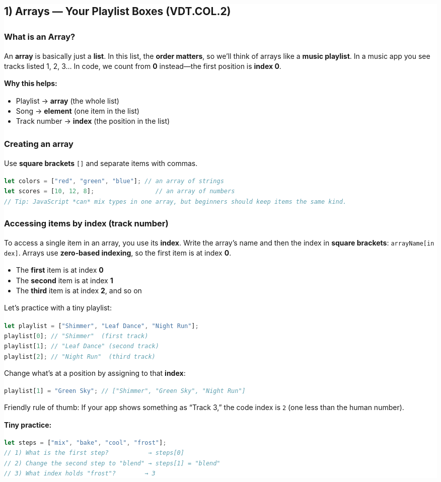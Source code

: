
## 1\) Arrays — Your Playlist Boxes (VDT.COL.2)

### What is an Array?

An **array** is basically just a **list**. In this list, the **order matters**, so we’ll think of arrays like a **music playlist**. In a music app you see tracks listed 1, 2, 3… In code, we count from **0** instead—the first position is **index 0**.

**Why this helps:**

* Playlist → **array** (the whole list)  
* Song → **element** (one item in the list)  
* Track number → **index** (the position in the list)

### Creating an array

Use **square brackets** `[]` and separate items with commas.

```javascript
let colors = ["red", "green", "blue"]; // an array of strings
let scores = [10, 12, 8];                 // an array of numbers
// Tip: JavaScript *can* mix types in one array, but beginners should keep items the same kind.
```

### Accessing items by index (track number)

To access a single item in an array, you use its **index**. Write the array’s name and then the index in **square brackets**: `arrayName[index]`. Arrays use **zero‑based indexing**, so the first item is at index **0**.

* The **first** item is at index **0**  
* The **second** item is at index **1**  
* The **third** item is at index **2**, and so on

Let’s practice with a tiny playlist:

```javascript
let playlist = ["Shimmer", "Leaf Dance", "Night Run"];
playlist[0]; // "Shimmer"  (first track)
playlist[1]; // "Leaf Dance" (second track)
playlist[2]; // "Night Run"  (third track)
```

Change what’s at a position by assigning to that **index**:

```javascript
playlist[1] = "Green Sky"; // ["Shimmer", "Green Sky", "Night Run"]
```

Friendly rule of thumb: If your app shows something as “Track 3,” the code index is `2` (one less than the human number).

**Tiny practice:**

```javascript
let steps = ["mix", "bake", "cool", "frost"];
// 1) What is the first step?           → steps[0]
// 2) Change the second step to "blend" → steps[1] = "blend"
// 3) What index holds "frost"?        → 3
```
